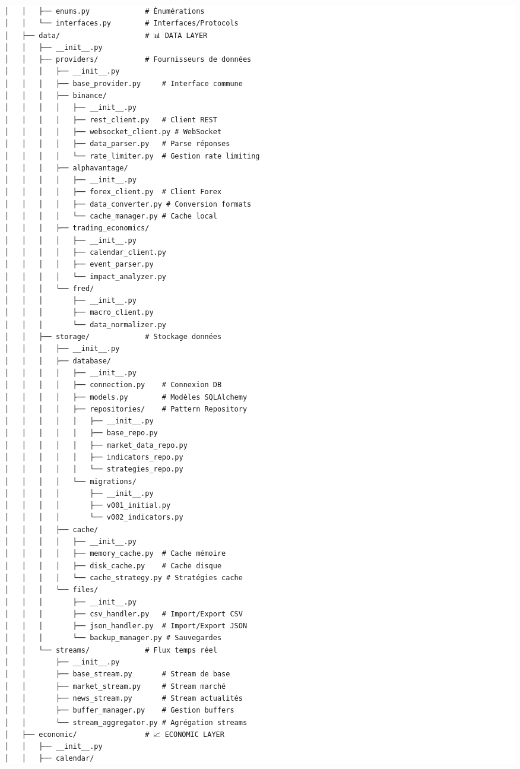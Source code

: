 ```
│   │   ├── enums.py             # Énumérations
│   │   └── interfaces.py        # Interfaces/Protocols
│   ├── data/                    # 📊 DATA LAYER
│   │   ├── __init__.py
│   │   ├── providers/           # Fournisseurs de données
│   │   │   ├── __init__.py
│   │   │   ├── base_provider.py     # Interface commune
│   │   │   ├── binance/
│   │   │   │   ├── __init__.py
│   │   │   │   ├── rest_client.py   # Client REST
│   │   │   │   ├── websocket_client.py # WebSocket
│   │   │   │   ├── data_parser.py   # Parse réponses
│   │   │   │   └── rate_limiter.py  # Gestion rate limiting
│   │   │   ├── alphavantage/
│   │   │   │   ├── __init__.py
│   │   │   │   ├── forex_client.py  # Client Forex
│   │   │   │   ├── data_converter.py # Conversion formats
│   │   │   │   └── cache_manager.py # Cache local
│   │   │   ├── trading_economics/
│   │   │   │   ├── __init__.py
│   │   │   │   ├── calendar_client.py
│   │   │   │   ├── event_parser.py
│   │   │   │   └── impact_analyzer.py
│   │   │   └── fred/
│   │   │       ├── __init__.py
│   │   │       ├── macro_client.py
│   │   │       └── data_normalizer.py
│   │   ├── storage/             # Stockage données
│   │   │   ├── __init__.py
│   │   │   ├── database/
│   │   │   │   ├── __init__.py
│   │   │   │   ├── connection.py    # Connexion DB
│   │   │   │   ├── models.py        # Modèles SQLAlchemy
│   │   │   │   ├── repositories/    # Pattern Repository
│   │   │   │   │   ├── __init__.py
│   │   │   │   │   ├── base_repo.py
│   │   │   │   │   ├── market_data_repo.py
│   │   │   │   │   ├── indicators_repo.py
│   │   │   │   │   └── strategies_repo.py
│   │   │   │   └── migrations/
│   │   │   │       ├── __init__.py
│   │   │   │       ├── v001_initial.py
│   │   │   │       └── v002_indicators.py
│   │   │   ├── cache/
│   │   │   │   ├── __init__.py
│   │   │   │   ├── memory_cache.py  # Cache mémoire
│   │   │   │   ├── disk_cache.py    # Cache disque
│   │   │   │   └── cache_strategy.py # Stratégies cache
│   │   │   └── files/
│   │   │       ├── __init__.py
│   │   │       ├── csv_handler.py   # Import/Export CSV
│   │   │       ├── json_handler.py  # Import/Export JSON
│   │   │       └── backup_manager.py # Sauvegardes
│   │   └── streams/             # Flux temps réel
│   │       ├── __init__.py
│   │       ├── base_stream.py       # Stream de base
│   │       ├── market_stream.py     # Stream marché
│   │       ├── news_stream.py       # Stream actualités
│   │       ├── buffer_manager.py    # Gestion buffers
│   │       └── stream_aggregator.py # Agrégation streams
│   ├── economic/                # 📈 ECONOMIC LAYER
│   │   ├── __init__.py
│   │   ├── calendar/
```